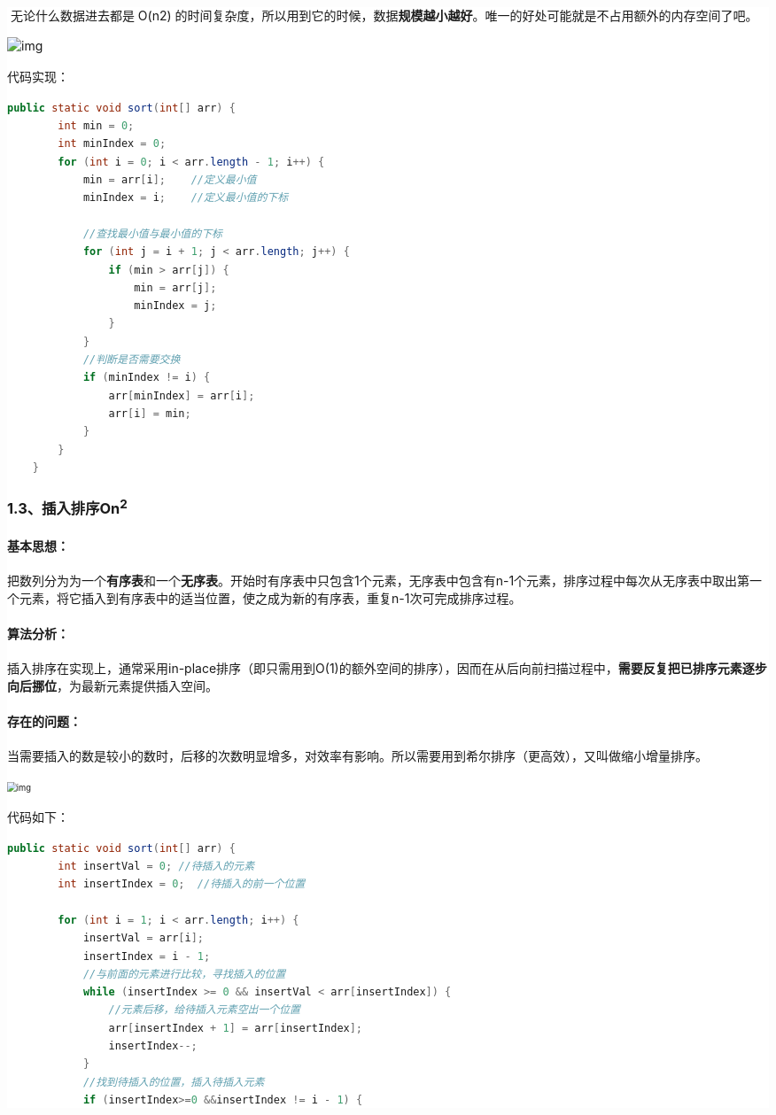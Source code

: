 ​		无论什么数据进去都是 O(n2) 的时间复杂度，所以用到它的时候，数据**规模越小越好**。唯一的好处可能就是不占用额外的内存空间了吧。

![img](https://heyufei-1305336662.cos.ap-shanghai.myqcloud.com/my_img/20210713090755.gif)

代码实现：

```java
public static void sort(int[] arr) {
        int min = 0;
        int minIndex = 0;
        for (int i = 0; i < arr.length - 1; i++) {
            min = arr[i];    //定义最小值
            minIndex = i;    //定义最小值的下标
          
            //查找最小值与最小值的下标
            for (int j = i + 1; j < arr.length; j++) {
                if (min > arr[j]) {
                    min = arr[j];
                    minIndex = j;
                }
            }
            //判断是否需要交换
            if (minIndex != i) {   
                arr[minIndex] = arr[i];
                arr[i] = min;
            }
        }
    }
```



### 1.3、插入排序On<sup>2</sup>

#### 基本思想：

把数列分为为一个**有序表**和一个**无序表**。开始时有序表中只包含1个元素，无序表中包含有n-1个元素，排序过程中每次从无序表中取出第一个元素，将它插入到有序表中的适当位置，使之成为新的有序表，重复n-1次可完成排序过程。

#### 算法分析：

插入排序在实现上，通常采用in-place排序（即只需用到O(1)的额外空间的排序），因而在从后向前扫描过程中，**需要反复把已排序元素逐步向后挪位**，为最新元素提供插入空间。

#### 存在的问题：

当需要插入的数是较小的数时，后移的次数明显增多，对效率有影响。所以需要用到希尔排序（更高效），又叫做缩小增量排序。

<img src="https://heyufei-1305336662.cos.ap-shanghai.myqcloud.com/my_img/20210713091110.gif" alt="img" style="zoom:67%;" />



代码如下：

````java
public static void sort(int[] arr) {
        int insertVal = 0; //待插入的元素
        int insertIndex = 0;  //待插入的前一个位置

        for (int i = 1; i < arr.length; i++) {
            insertVal = arr[i];
            insertIndex = i - 1;
            //与前面的元素进行比较，寻找插入的位置
            while (insertIndex >= 0 && insertVal < arr[insertIndex]) {
                //元素后移，给待插入元素空出一个位置
                arr[insertIndex + 1] = arr[insertIndex];
                insertIndex--;
            }
            //找到待插入的位置，插入待插入元素
            if (insertIndex>=0 &&insertIndex != i - 1) {
````